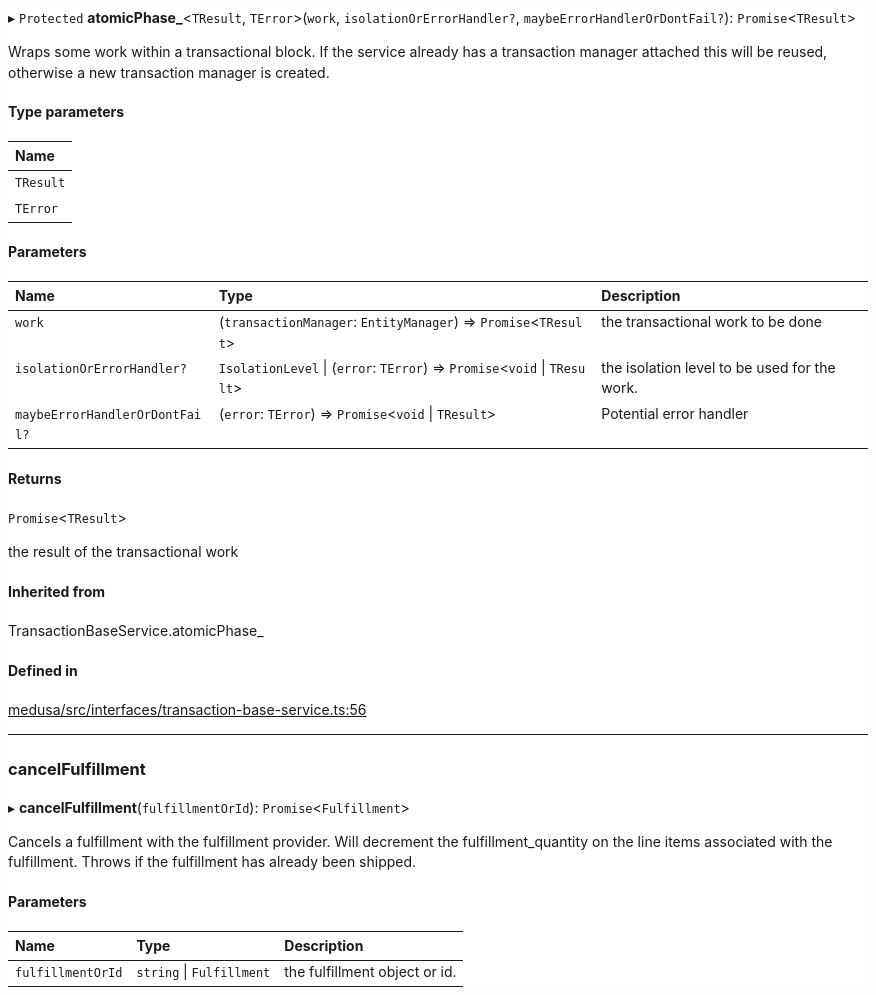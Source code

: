 ▸ `Protected` **atomicPhase_**<`TResult`, `TError`\>(`work`, `isolationOrErrorHandler?`, `maybeErrorHandlerOrDontFail?`): `Promise`<`TResult`\>

Wraps some work within a transactional block. If the service already has
a transaction manager attached this will be reused, otherwise a new
transaction manager is created.

#### Type parameters

| Name |
| :------ |
| `TResult` |
| `TError` |

#### Parameters

| Name | Type | Description |
| :------ | :------ | :------ |
| `work` | (`transactionManager`: `EntityManager`) => `Promise`<`TResult`\> | the transactional work to be done |
| `isolationOrErrorHandler?` | `IsolationLevel` \| (`error`: `TError`) => `Promise`<`void` \| `TResult`\> | the isolation level to be used for the work. |
| `maybeErrorHandlerOrDontFail?` | (`error`: `TError`) => `Promise`<`void` \| `TResult`\> | Potential error handler |

#### Returns

`Promise`<`TResult`\>

the result of the transactional work

#### Inherited from

TransactionBaseService.atomicPhase\_

#### Defined in

[medusa/src/interfaces/transaction-base-service.ts:56](https://github.com/medusajs/medusa/blob/418ff2a33/packages/medusa/src/interfaces/transaction-base-service.ts#L56)

___

### cancelFulfillment

▸ **cancelFulfillment**(`fulfillmentOrId`): `Promise`<`Fulfillment`\>

Cancels a fulfillment with the fulfillment provider. Will decrement the
fulfillment_quantity on the line items associated with the fulfillment.
Throws if the fulfillment has already been shipped.

#### Parameters

| Name | Type | Description |
| :------ | :------ | :------ |
| `fulfillmentOrId` | `string` \| `Fulfillment` | the fulfillment object or id. |
